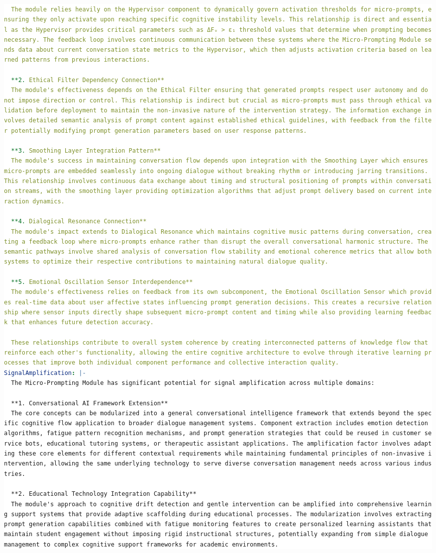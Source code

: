 ```yaml
  The module relies heavily on the Hypervisor component to dynamically govern activation thresholds for micro-prompts, ensuring they only activate upon reaching specific cognitive instability levels. This relationship is direct and essential as the Hypervisor provides critical parameters such as ΔFᵥ > ε₁ threshold values that determine when prompting becomes necessary. The feedback loop involves continuous communication between these systems where the Micro-Prompting Module sends data about current conversation state metrics to the Hypervisor, which then adjusts activation criteria based on learned patterns from previous interactions.

  **2. Ethical Filter Dependency Connection**
  The module's effectiveness depends on the Ethical Filter ensuring that generated prompts respect user autonomy and do not impose direction or control. This relationship is indirect but crucial as micro-prompts must pass through ethical validation before deployment to maintain the non-invasive nature of the intervention strategy. The information exchange involves detailed semantic analysis of prompt content against established ethical guidelines, with feedback from the filter potentially modifying prompt generation parameters based on user response patterns.

  **3. Smoothing Layer Integration Pattern**
  The module's success in maintaining conversation flow depends upon integration with the Smoothing Layer which ensures micro-prompts are embedded seamlessly into ongoing dialogue without breaking rhythm or introducing jarring transitions. This relationship involves continuous data exchange about timing and structural positioning of prompts within conversation streams, with the smoothing layer providing optimization algorithms that adjust prompt delivery based on current interaction dynamics.

  **4. Dialogical Resonance Connection**
  The module's impact extends to Dialogical Resonance which maintains cognitive music patterns during conversation, creating a feedback loop where micro-prompts enhance rather than disrupt the overall conversational harmonic structure. The semantic pathways involve shared analysis of conversation flow stability and emotional coherence metrics that allow both systems to optimize their respective contributions to maintaining natural dialogue quality.

  **5. Emotional Oscillation Sensor Interdependence**
  The module's effectiveness relies on feedback from its own subcomponent, the Emotional Oscillation Sensor which provides real-time data about user affective states influencing prompt generation decisions. This creates a recursive relationship where sensor inputs directly shape subsequent micro-prompt content and timing while also providing learning feedback that enhances future detection accuracy.

  These relationships contribute to overall system coherence by creating interconnected patterns of knowledge flow that reinforce each other's functionality, allowing the entire cognitive architecture to evolve through iterative learning processes that improve both individual component performance and collective interaction quality.
SignalAmplification: |-
  The Micro-Prompting Module has significant potential for signal amplification across multiple domains:

  **1. Conversational AI Framework Extension**
  The core concepts can be modularized into a general conversational intelligence framework that extends beyond the specific cognitive flow application to broader dialogue management systems. Component extraction includes emotion detection algorithms, fatigue pattern recognition mechanisms, and prompt generation strategies that could be reused in customer service bots, educational tutoring systems, or therapeutic assistant applications. The amplification factor involves adapting these core elements for different contextual requirements while maintaining fundamental principles of non-invasive intervention, allowing the same underlying technology to serve diverse conversation management needs across various industries.

  **2. Educational Technology Integration Capability**
  The module's approach to cognitive drift detection and gentle intervention can be amplified into comprehensive learning support systems that provide adaptive scaffolding during educational processes. The modularization involves extracting prompt generation capabilities combined with fatigue monitoring features to create personalized learning assistants that maintain student engagement without imposing rigid instructional structures, potentially expanding from simple dialogue management to complex cognitive support frameworks for academic environments.

```
